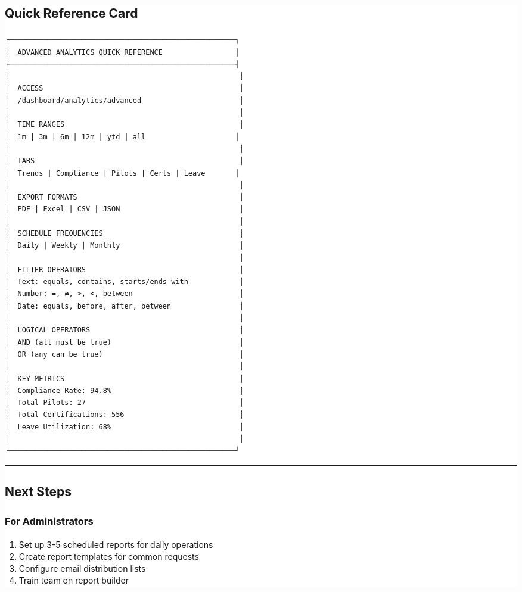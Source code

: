 
## Quick Reference Card

```
┌─────────────────────────────────────────────────────┐
│  ADVANCED ANALYTICS QUICK REFERENCE                 │
├─────────────────────────────────────────────────────┤
│                                                      │
│  ACCESS                                              │
│  /dashboard/analytics/advanced                       │
│                                                      │
│  TIME RANGES                                         │
│  1m | 3m | 6m | 12m | ytd | all                     │
│                                                      │
│  TABS                                                │
│  Trends | Compliance | Pilots | Certs | Leave       │
│                                                      │
│  EXPORT FORMATS                                      │
│  PDF | Excel | CSV | JSON                            │
│                                                      │
│  SCHEDULE FREQUENCIES                                │
│  Daily | Weekly | Monthly                            │
│                                                      │
│  FILTER OPERATORS                                    │
│  Text: equals, contains, starts/ends with            │
│  Number: =, ≠, >, <, between                         │
│  Date: equals, before, after, between                │
│                                                      │
│  LOGICAL OPERATORS                                   │
│  AND (all must be true)                              │
│  OR (any can be true)                                │
│                                                      │
│  KEY METRICS                                         │
│  Compliance Rate: 94.8%                              │
│  Total Pilots: 27                                    │
│  Total Certifications: 556                           │
│  Leave Utilization: 68%                              │
│                                                      │
└─────────────────────────────────────────────────────┘
```

---

## Next Steps

### For Administrators
1. Set up 3-5 scheduled reports for daily operations
2. Create report templates for common requests
3. Configure email distribution lists
4. Train team on report builder
